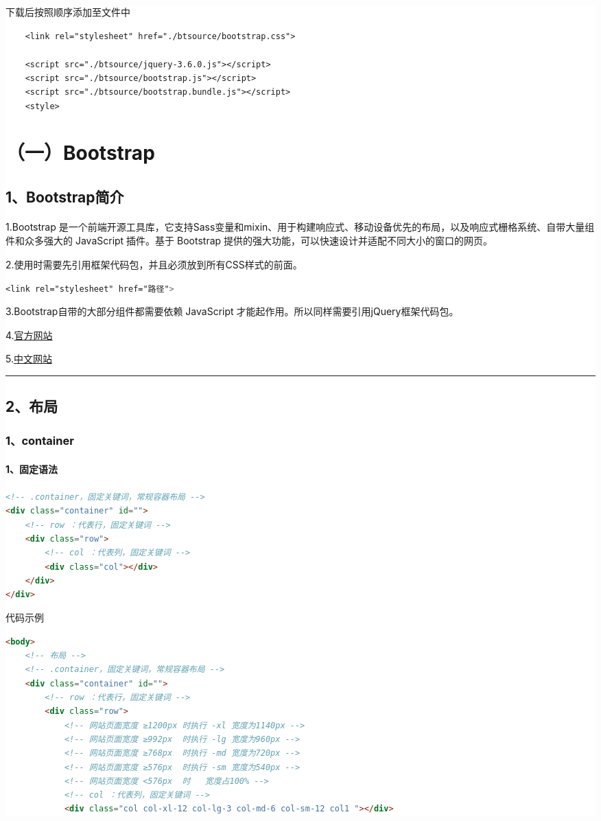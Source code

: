 下载后按照顺序添加至文件中

```
    <link rel="stylesheet" href="./btsource/bootstrap.css">

    <script src="./btsource/jquery-3.6.0.js"></script>
    <script src="./btsource/bootstrap.js"></script>
    <script src="./btsource/bootstrap.bundle.js"></script>
    <style>
```

# （一）Bootstrap

## 1、Bootstrap简介

1.Bootstrap 是一个前端开源工具库，它支持Sass变量和mixin、用于构建响应式、移动设备优先的布局，以及响应式栅格系统、自带大量组件和众多强大的 JavaScript 插件。基于 Bootstrap 提供的强大功能，可以快速设计并适配不同大小的窗口的网页。

2.使用时需要先引用框架代码包，并且必须放到所有CSS样式的前面。

```css
<link rel="stylesheet" href="路径">
```

3.Bootstrap自带的大部分组件都需要依赖 JavaScript 才能起作用。所以同样需要引用jQuery框架代码包。

4.[官方网站](https://www.bootcss.com/)

5.[中文网站](https://getbootstrap.net/)



------



## 2、布局

### 1、container

#### 1、固定语法

```html
<!-- .container，固定关键词，常规容器布局 -->
<div class="container" id="">
	<!-- row ：代表行，固定关键词 -->
    <div class="row">
        <!-- col ：代表列，固定关键词 -->
        <div class="col"></div>
    </div>
</div>
```

代码示例

```html
<body>
    <!-- 布局 -->
    <!-- .container，固定关键词，常规容器布局 -->
    <div class="container" id="">
        <!-- row ：代表行，固定关键词 -->
        <div class="row">
            <!-- 网站页面宽度	≥1200px	时执行	-xl	宽度为1140px -->
            <!-- 网站页面宽度	≥992px	时执行	-lg	宽度为960px -->
            <!-- 网站页面宽度	≥768px	时执行	-md	宽度为720px -->
            <!-- 网站页面宽度	≥576px	时执行	-sm	宽度为540px -->
            <!-- 网站页面宽度	<576px	时	宽度占100% -->
            <!-- col ：代表列，固定关键词 -->
            <div class="col col-xl-12 col-lg-3 col-md-6 col-sm-12 col1 "></div>
```